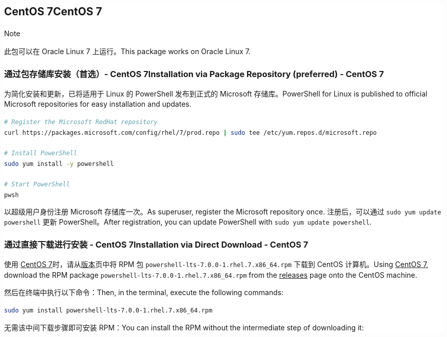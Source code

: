 ## <a name="centos-7"></a><span data-ttu-id="e191d-197">CentOS 7</span><span class="sxs-lookup"><span data-stu-id="e191d-197">CentOS 7</span></span>

> [!NOTE]
> <span data-ttu-id="e191d-198">此包可以在 Oracle Linux 7 上运行。</span><span class="sxs-lookup"><span data-stu-id="e191d-198">This package works on Oracle Linux 7.</span></span>

### <a name="installation-via-package-repository-preferred---centos-7"></a><span data-ttu-id="e191d-199">通过包存储库安装（首选）- CentOS 7</span><span class="sxs-lookup"><span data-stu-id="e191d-199">Installation via Package Repository (preferred) - CentOS 7</span></span>

<span data-ttu-id="e191d-200">为简化安装和更新，已将适用于 Linux 的 PowerShell 发布到正式的 Microsoft 存储库。</span><span class="sxs-lookup"><span data-stu-id="e191d-200">PowerShell for Linux is published to official Microsoft repositories for easy installation and updates.</span></span>

```sh
# Register the Microsoft RedHat repository
curl https://packages.microsoft.com/config/rhel/7/prod.repo | sudo tee /etc/yum.repos.d/microsoft.repo

# Install PowerShell
sudo yum install -y powershell

# Start PowerShell
pwsh
```

<span data-ttu-id="e191d-201">以超级用户身份注册 Microsoft 存储库一次。</span><span class="sxs-lookup"><span data-stu-id="e191d-201">As superuser, register the Microsoft repository once.</span></span> <span data-ttu-id="e191d-202">注册后，可以通过 `sudo yum update powershell` 更新 PowerShell。</span><span class="sxs-lookup"><span data-stu-id="e191d-202">After registration, you can update PowerShell with `sudo yum update powershell`.</span></span>

### <a name="installation-via-direct-download---centos-7"></a><span data-ttu-id="e191d-203">通过直接下载进行安装 - CentOS 7</span><span class="sxs-lookup"><span data-stu-id="e191d-203">Installation via Direct Download - CentOS 7</span></span>

<span data-ttu-id="e191d-204">使用 [CentOS 7][]时，请从[版本][]页中将 RPM 包 `powershell-lts-7.0.0-1.rhel.7.x86_64.rpm` 下载到 CentOS 计算机。</span><span class="sxs-lookup"><span data-stu-id="e191d-204">Using [CentOS 7][], download the RPM package `powershell-lts-7.0.0-1.rhel.7.x86_64.rpm` from the [releases][] page onto the CentOS machine.</span></span>

<span data-ttu-id="e191d-205">然后在终端中执行以下命令：</span><span class="sxs-lookup"><span data-stu-id="e191d-205">Then, in the terminal, execute the following commands:</span></span>

```sh
sudo yum install powershell-lts-7.0.0-1.rhel.7.x86_64.rpm
```

<span data-ttu-id="e191d-206">无需该中间下载步骤即可安装 RPM：</span><span class="sxs-lookup"><span data-stu-id="e191d-206">You can install the RPM without the intermediate step of downloading it:</span></span>


[snap]: #snap-package
[tar]: #binary-archives
[CentOS 7]: https://www.centos.org/download/
[Arch Linux]: https://www.archlinux.org/download/
[arch-release]: https://aur.archlinux.org/packages/powershell/
[arch-git]: https://aur.archlinux.org/packages/powershell-git/
[arch-bin]: https://aur.archlinux.org/packages/powershell-bin/
[amazon-dockerfile]: https://github.com/PowerShell/PowerShell-Docker/blob/master/release/community-stable/amazonlinux/docker/Dockerfile
[版本]: https://github.com/PowerShell/PowerShell/releases/latest
[releases]: https://github.com/PowerShell/PowerShell/releases/latest
[xdg-bds]: https://specifications.freedesktop.org/basedir-spec/basedir-spec-latest.html